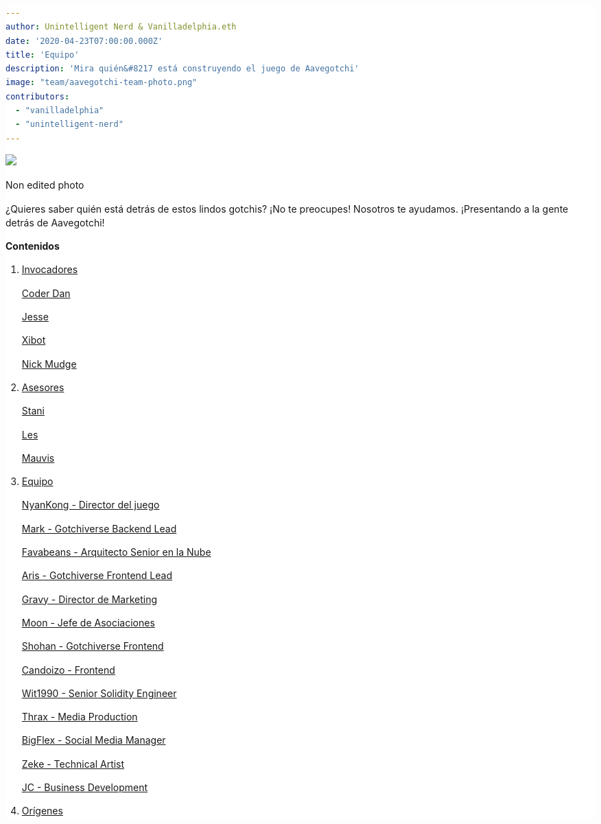 ```yaml
---
author: Unintelligent Nerd & Vanilladelphia.eth
date: '2020-04-23T07:00:00.000Z'
title: 'Equipo'
description: 'Mira quién&#8217 está construyendo el juego de Aavegotchi'
image: "team/aavegotchi-team-photo.png"
contributors:
  - "vanilladelphia"
  - "unintelligent-nerd"
---
```



<div class="headerImageContainer">
<img class="headerImage" src="/team/aavegotchi-team-photo.png">
<p class="headerImageText">Non edited photo</p>
</div>

¿Quieres saber quién está detrás de estos lindos gotchis? ¡No te preocupes! Nosotros te ayudamos. ¡Presentando a la gente detrás de Aavegotchi!

<div class="contentsBox">

**Contenidos**

<ol>
<li><a href=#summoners>Invocadores</a></li>
<p><a href=#coder-dan>Coder Dan</a></p>
<p><a href=#jesse>Jesse</a></p>
<p><a href=#xibot>Xibot</a></p>
<p><a href=#nick-mudge>Nick Mudge</a></p>
<li><a href=#aadvisors>Asesores</a></li>
<p><a href=#stani>Stani</a></p>
<p><a href=#les>Les</a></p>
<p><a href=#mauvis>Mauvis</a></p>
<li><a href=#team>Equipo</a></li>
<p><a href=#nyankong---game-director>NyanKong - Director del juego</a></p>
<p><a href=#mark---gotchiverse-backend-lead>Mark - Gotchiverse Backend Lead</a></p>
<p><a href=#favabeans---senior-cloud-architect>Favabeans - Arquitecto Senior en la Nube</a></p>
<p><a href=#aris---gotchiverse-frontend-lead>Aris - Gotchiverse Frontend Lead</a></p>
<p><a href=#gravy---marketing-director>Gravy - Director de Marketing</a></p>
<p><a href=#moon---head-of-paartnerships>Moon - Jefe de Asociaciones</a></p>
<p><a href=#shohan---gotchiverse-frontend>Shohan - Gotchiverse Frontend</a></p>
<p><a href=#candoizo---frontend>Candoizo - Frontend</a></p>
<p><a href=#wit1990---senior-solidity-engineer>Wit1990 - Senior Solidity Engineer</a></p>
<p><a href=#thrax---media-production>Thrax - Media Production</a></p>
<p><a href=#bigflex---social-media-manager>BigFlex - Social Media Manager</a></p>
<p><a href=#zeke---technical-artist>Zeke - Technical Artist</a></p>
<p><a href=#jc---business-development>JC - Business Development</a></p>
<li><a href=#origins>Orígenes</a></li>
</ol>
